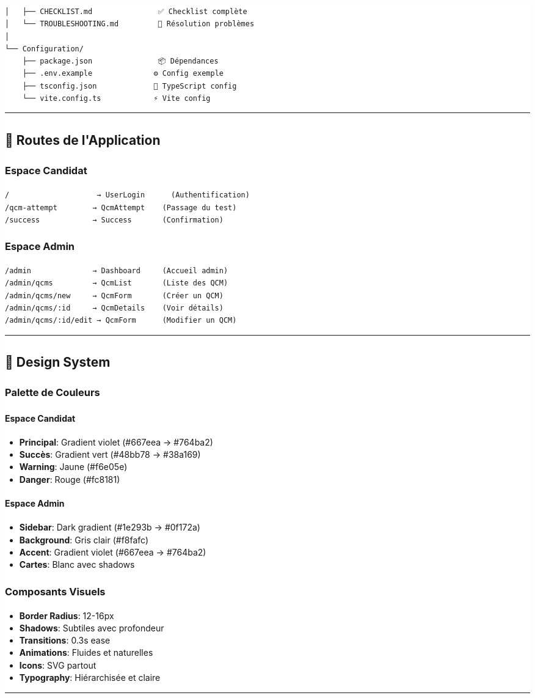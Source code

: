 ```
│   ├── CHECKLIST.md               ✅ Checklist complète
│   └── TROUBLESHOOTING.md         🔧 Résolution problèmes
│
└── Configuration/
    ├── package.json               📦 Dépendances
    ├── .env.example              ⚙️ Config exemple
    ├── tsconfig.json             📝 TypeScript config
    └── vite.config.ts            ⚡ Vite config
```

---

## 🎯 Routes de l'Application

### Espace Candidat
```
/                    → UserLogin      (Authentification)
/qcm-attempt        → QcmAttempt    (Passage du test)
/success            → Success       (Confirmation)
```

### Espace Admin
```
/admin              → Dashboard     (Accueil admin)
/admin/qcms         → QcmList       (Liste des QCM)
/admin/qcms/new     → QcmForm       (Créer un QCM)
/admin/qcms/:id     → QcmDetails    (Voir détails)
/admin/qcms/:id/edit → QcmForm      (Modifier un QCM)
```

---

## 🎨 Design System

### Palette de Couleurs

#### Espace Candidat
- **Principal**: Gradient violet (#667eea → #764ba2)
- **Succès**: Gradient vert (#48bb78 → #38a169)
- **Warning**: Jaune (#f6e05e)
- **Danger**: Rouge (#fc8181)

#### Espace Admin
- **Sidebar**: Dark gradient (#1e293b → #0f172a)
- **Background**: Gris clair (#f8fafc)
- **Accent**: Gradient violet (#667eea → #764ba2)
- **Cartes**: Blanc avec shadows

### Composants Visuels
- **Border Radius**: 12-16px
- **Shadows**: Subtiles avec profondeur
- **Transitions**: 0.3s ease
- **Animations**: Fluides et naturelles
- **Icons**: SVG partout
- **Typography**: Hiérarchisée et claire

---